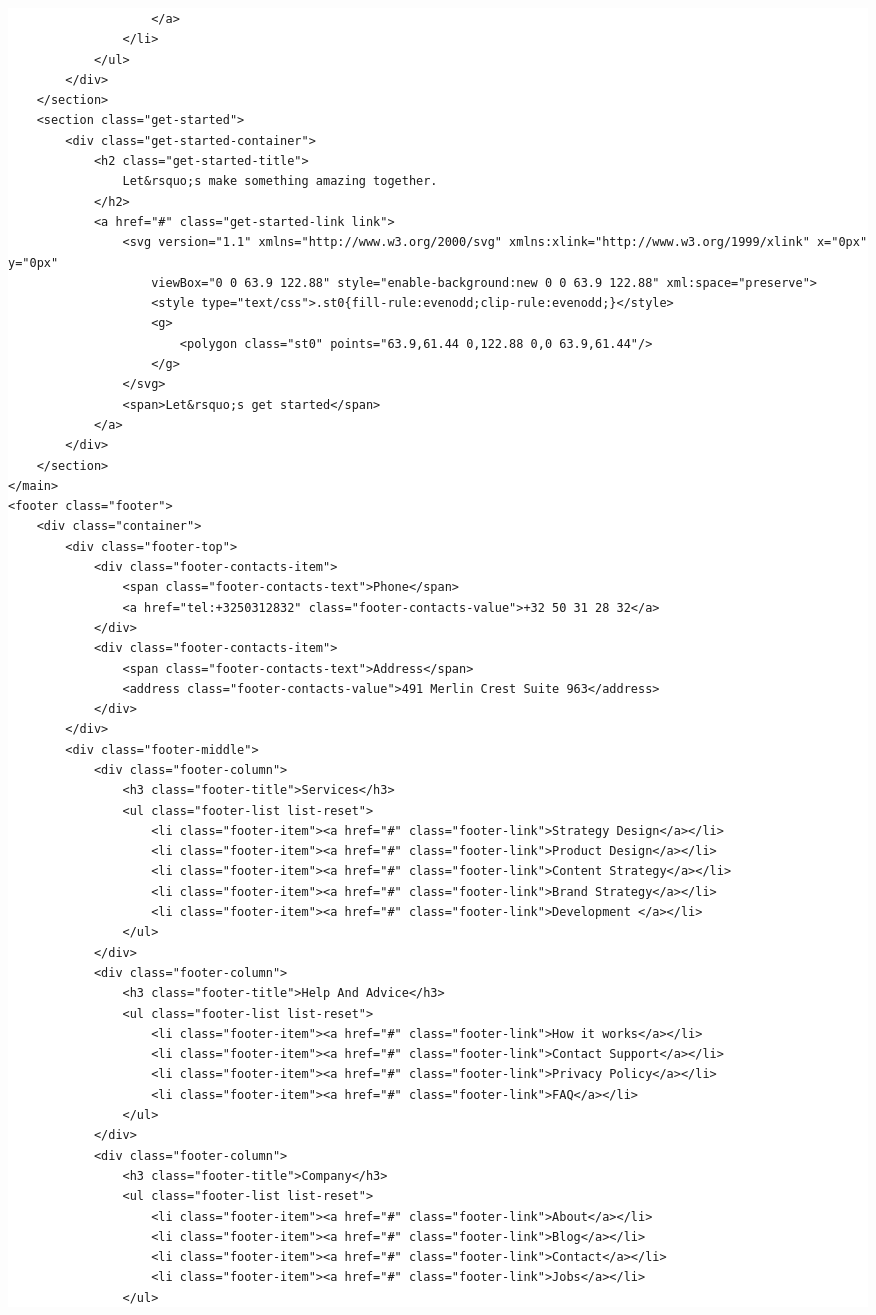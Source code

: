 						</a>
					</li>
				</ul>
			</div>
		</section>
		<section class="get-started">
			<div class="get-started-container">
				<h2 class="get-started-title">
					Let&rsquo;s make something amazing together.
				</h2>
				<a href="#" class="get-started-link link">
					<svg version="1.1" xmlns="http://www.w3.org/2000/svg" xmlns:xlink="http://www.w3.org/1999/xlink" x="0px" y="0px" 
						viewBox="0 0 63.9 122.88" style="enable-background:new 0 0 63.9 122.88" xml:space="preserve">
						<style type="text/css">.st0{fill-rule:evenodd;clip-rule:evenodd;}</style>
						<g>
							<polygon class="st0" points="63.9,61.44 0,122.88 0,0 63.9,61.44"/>
						</g>
					</svg>
					<span>Let&rsquo;s get started</span>
				</a>
			</div>
		</section>
	</main>
	<footer class="footer">
		<div class="container">
			<div class="footer-top">
				<div class="footer-contacts-item">
					<span class="footer-contacts-text">Phone</span>
					<a href="tel:+3250312832" class="footer-contacts-value">+32 50 31 28 32</a>
				</div>
				<div class="footer-contacts-item">
					<span class="footer-contacts-text">Address</span>
					<address class="footer-contacts-value">491 Merlin Crest Suite 963</address>
				</div>
			</div>
			<div class="footer-middle">
				<div class="footer-column">
					<h3 class="footer-title">Services</h3>
					<ul class="footer-list list-reset">
						<li class="footer-item"><a href="#" class="footer-link">Strategy Design</a></li>
						<li class="footer-item"><a href="#" class="footer-link">Product Design</a></li>
						<li class="footer-item"><a href="#" class="footer-link">Content Strategy</a></li>
						<li class="footer-item"><a href="#" class="footer-link">Brand Strategy</a></li>
						<li class="footer-item"><a href="#" class="footer-link">Development </a></li>
					</ul>
				</div>
				<div class="footer-column">
					<h3 class="footer-title">Help And Advice</h3>
					<ul class="footer-list list-reset">
						<li class="footer-item"><a href="#" class="footer-link">How it works</a></li>
						<li class="footer-item"><a href="#" class="footer-link">Contact Support</a></li>
						<li class="footer-item"><a href="#" class="footer-link">Privacy Policy</a></li>
						<li class="footer-item"><a href="#" class="footer-link">FAQ</a></li>
					</ul>
				</div>
				<div class="footer-column">
					<h3 class="footer-title">Company</h3>
					<ul class="footer-list list-reset">
						<li class="footer-item"><a href="#" class="footer-link">About</a></li>
						<li class="footer-item"><a href="#" class="footer-link">Blog</a></li>
						<li class="footer-item"><a href="#" class="footer-link">Contact</a></li>
						<li class="footer-item"><a href="#" class="footer-link">Jobs</a></li>
					</ul>
